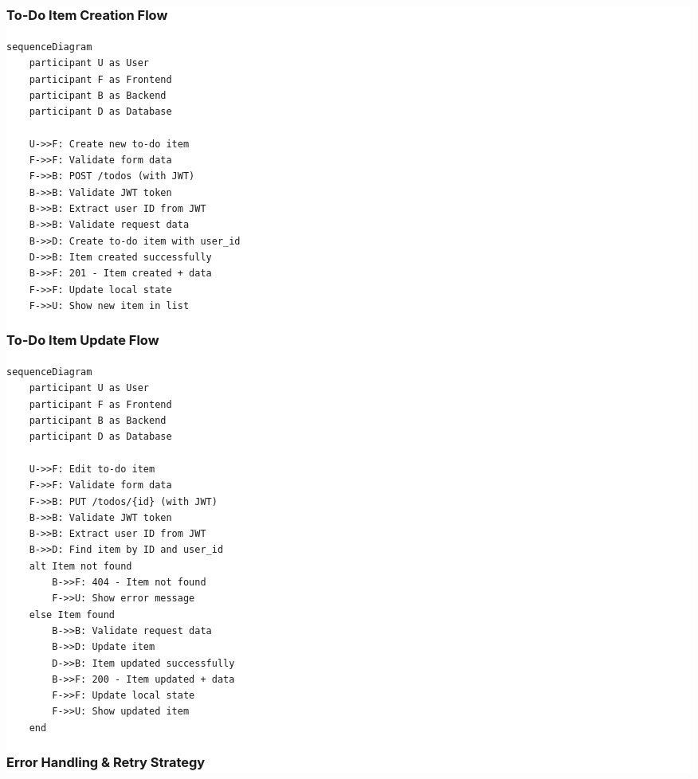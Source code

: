 ### To-Do Item Creation Flow

```mermaid
sequenceDiagram
    participant U as User
    participant F as Frontend
    participant B as Backend
    participant D as Database

    U->>F: Create new to-do item
    F->>F: Validate form data
    F->>B: POST /todos (with JWT)
    B->>B: Validate JWT token
    B->>B: Extract user ID from JWT
    B->>B: Validate request data
    B->>D: Create to-do item with user_id
    D->>B: Item created successfully
    B->>F: 201 - Item created + data
    F->>F: Update local state
    F->>U: Show new item in list
```

### To-Do Item Update Flow

```mermaid
sequenceDiagram
    participant U as User
    participant F as Frontend
    participant B as Backend
    participant D as Database

    U->>F: Edit to-do item
    F->>F: Validate form data
    F->>B: PUT /todos/{id} (with JWT)
    B->>B: Validate JWT token
    B->>B: Extract user ID from JWT
    B->>D: Find item by ID and user_id
    alt Item not found
        B->>F: 404 - Item not found
        F->>U: Show error message
    else Item found
        B->>B: Validate request data
        B->>D: Update item
        D->>B: Item updated successfully
        B->>F: 200 - Item updated + data
        F->>F: Update local state
        F->>U: Show updated item
    end
```

### Error Handling & Retry Strategy
